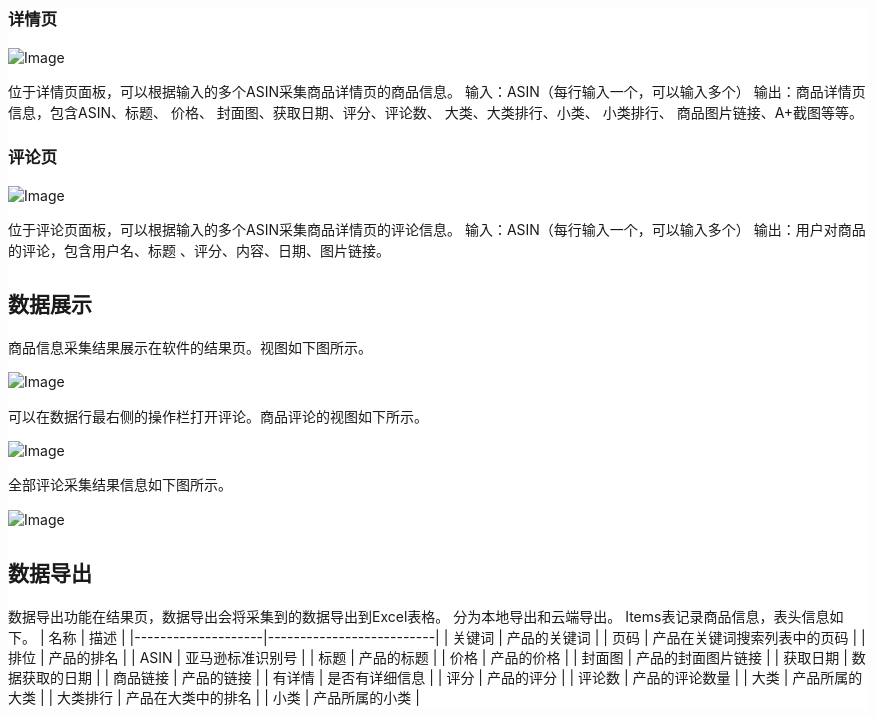 ### 详情页

<img width="376" height="317" alt="Image" src="https://github.com/user-attachments/assets/a3e7211a-61b7-4fc4-b38f-0d4d1d8f2489" />

位于详情页面板，可以根据输入的多个ASIN采集商品详情页的商品信息。
输入：ASIN（每行输入一个，可以输入多个）
输出：商品详情页信息，包含ASIN、标题、 价格、 封面图、获取日期、评分、评论数、 大类、大类排行、小类、 小类排行、 商品图片链接、A+截图等等。

### 评论页

<img width="365" height="308" alt="Image" src="https://github.com/user-attachments/assets/0b0b1d48-ed87-409a-8625-7b06d3ed7d9b" />

位于评论页面板，可以根据输入的多个ASIN采集商品详情页的评论信息。
输入：ASIN（每行输入一个，可以输入多个）
输出：用户对商品的评论，包含用户名、标题 、评分、内容、日期、图片链接。

## 数据展示

商品信息采集结果展示在软件的结果页。视图如下图所示。

![Image](https://github.com/user-attachments/assets/5bf7c929-790a-412b-a144-ebe7a9b913d9)

可以在数据行最右侧的操作栏打开评论。商品评论的视图如下所示。

![Image](https://github.com/user-attachments/assets/1c61d4d3-3055-4769-bc64-5eaf651969ad)

全部评论采集结果信息如下图所示。

<img width="1474" height="743" alt="Image" src="https://github.com/user-attachments/assets/99293fef-5618-48d4-b2be-b922c9a50aef" />

## 数据导出

数据导出功能在结果页，数据导出会将采集到的数据导出到Excel表格。
分为本地导出和云端导出。
Items表记录商品信息，表头信息如下。
| 名称 | 描述 |
|--------------------|--------------------------|
| 关键词 | 产品的关键词 |
| 页码 | 产品在关键词搜索列表中的页码 |
| 排位 | 产品的排名 |
| ASIN | 亚马逊标准识别号 |
| 标题 | 产品的标题 |
| 价格 | 产品的价格 |
| 封面图 | 产品的封面图片链接 |
| 获取日期 | 数据获取的日期 |
| 商品链接 | 产品的链接 |
| 有详情 | 是否有详细信息 |
| 评分 | 产品的评分 |
| 评论数 | 产品的评论数量 |
| 大类 | 产品所属的大类 |
| 大类排行 | 产品在大类中的排名 |
| 小类 | 产品所属的小类 |